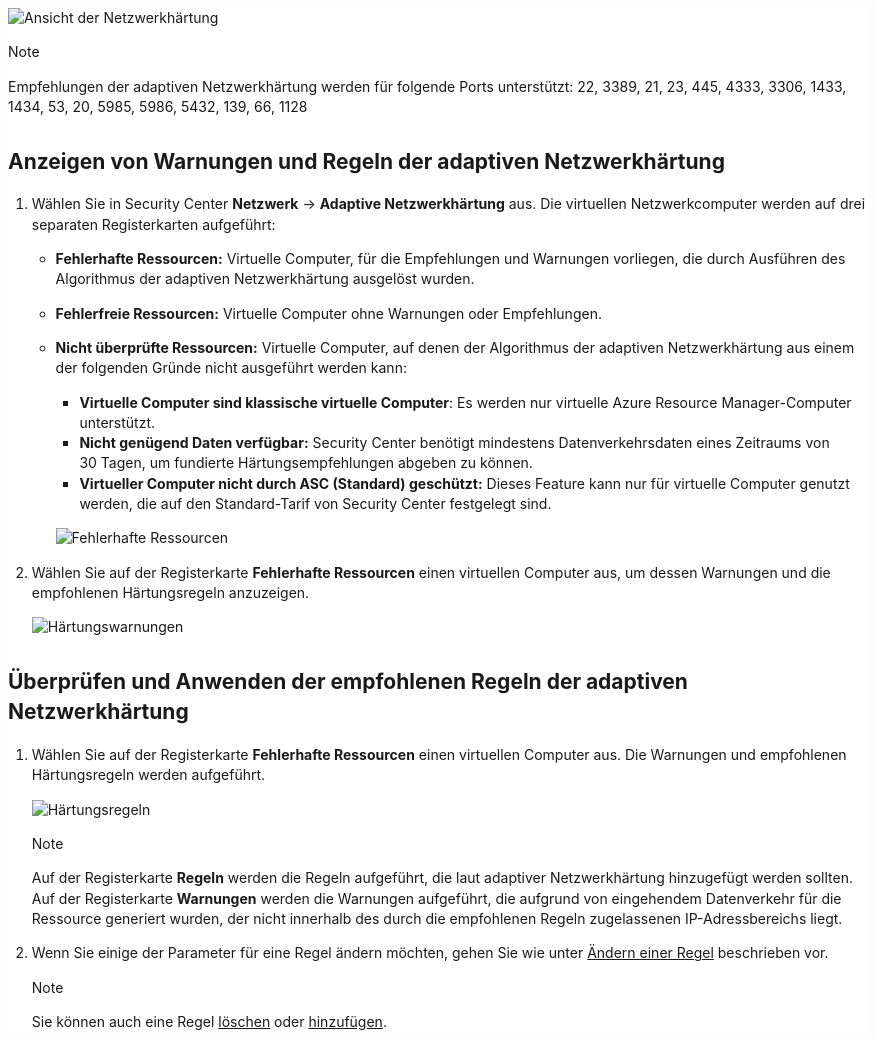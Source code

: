 ![Ansicht der Netzwerkhärtung](./media/security-center-adaptive-network-hardening/traffic-hardening.png)

> [!NOTE]
> Empfehlungen der adaptiven Netzwerkhärtung werden für folgende Ports unterstützt: 22, 3389, 21, 23, 445, 4333, 3306, 1433, 1434, 53, 20, 5985, 5986, 5432, 139, 66, 1128

## <a name="view-adaptive-network-hardening-alerts-and-rules"></a>Anzeigen von Warnungen und Regeln der adaptiven Netzwerkhärtung

1. Wählen Sie in Security Center **Netzwerk** -> **Adaptive Netzwerkhärtung** aus. Die virtuellen Netzwerkcomputer werden auf drei separaten Registerkarten aufgeführt:
   * **Fehlerhafte Ressourcen:** Virtuelle Computer, für die Empfehlungen und Warnungen vorliegen, die durch Ausführen des Algorithmus der adaptiven Netzwerkhärtung ausgelöst wurden. 
   * **Fehlerfreie Ressourcen:** Virtuelle Computer ohne Warnungen oder Empfehlungen.
   * **Nicht überprüfte Ressourcen:** Virtuelle Computer, auf denen der Algorithmus der adaptiven Netzwerkhärtung aus einem der folgenden Gründe nicht ausgeführt werden kann:
      * **Virtuelle Computer sind klassische virtuelle Computer**: Es werden nur virtuelle Azure Resource Manager-Computer unterstützt.
      * **Nicht genügend Daten verfügbar:** Security Center benötigt mindestens Datenverkehrsdaten eines Zeitraums von 30 Tagen, um fundierte Härtungsempfehlungen abgeben zu können.
      * **Virtueller Computer nicht durch ASC (Standard) geschützt:** Dieses Feature kann nur für virtuelle Computer genutzt werden, die auf den Standard-Tarif von Security Center festgelegt sind.

     ![Fehlerhafte Ressourcen](./media/security-center-adaptive-network-hardening/unhealthy-resources.png)

2. Wählen Sie auf der Registerkarte **Fehlerhafte Ressourcen** einen virtuellen Computer aus, um dessen Warnungen und die empfohlenen Härtungsregeln anzuzeigen.

    ![Härtungswarnungen](./media/security-center-adaptive-network-hardening/hardening-alerts.png)


## <a name="review-and-apply-adaptive-network-hardening-recommended-rules"></a>Überprüfen und Anwenden der empfohlenen Regeln der adaptiven Netzwerkhärtung

1. Wählen Sie auf der Registerkarte **Fehlerhafte Ressourcen** einen virtuellen Computer aus. Die Warnungen und empfohlenen Härtungsregeln werden aufgeführt.

     ![Härtungsregeln](./media/security-center-adaptive-network-hardening/hardening-alerts.png)

   > [!NOTE]
   > Auf der Registerkarte **Regeln** werden die Regeln aufgeführt, die laut adaptiver Netzwerkhärtung hinzugefügt werden sollten. Auf der Registerkarte **Warnungen** werden die Warnungen aufgeführt, die aufgrund von eingehendem Datenverkehr für die Ressource generiert wurden, der nicht innerhalb des durch die empfohlenen Regeln zugelassenen IP-Adressbereichs liegt.

2. Wenn Sie einige der Parameter für eine Regel ändern möchten, gehen Sie wie unter [Ändern einer Regel](#modify-rule) beschrieben vor.
   > [!NOTE]
   > Sie können auch eine Regel [löschen](#delete-rule) oder [hinzufügen](#add-rule).
